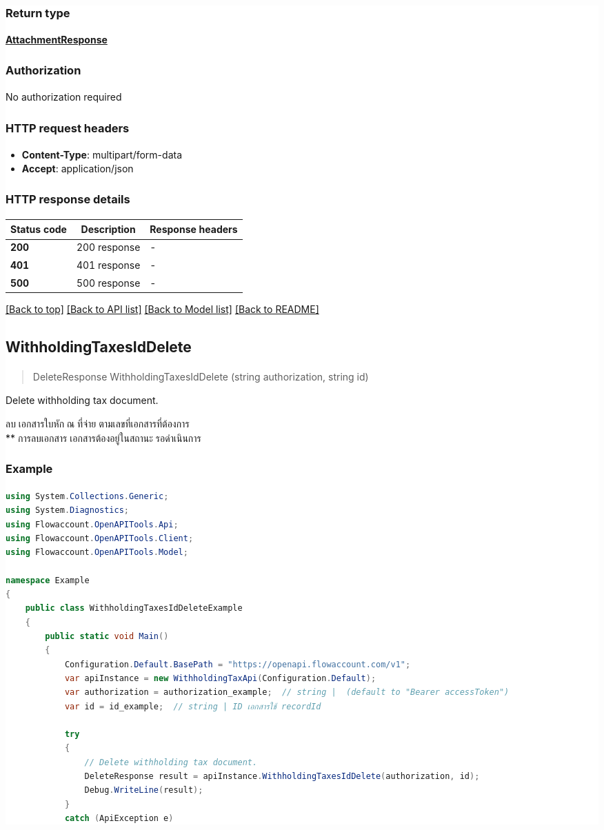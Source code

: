 ### Return type

[**AttachmentResponse**](AttachmentResponse.md)

### Authorization

No authorization required

### HTTP request headers

- **Content-Type**: multipart/form-data
- **Accept**: application/json

### HTTP response details
| Status code | Description | Response headers |
|-------------|-------------|------------------|
| **200** | 200 response |  -  |
| **401** | 401 response |  -  |
| **500** | 500 response |  -  |

[[Back to top]](#)
[[Back to API list]](../README.md#documentation-for-api-endpoints)
[[Back to Model list]](../README.md#documentation-for-models)
[[Back to README]](../README.md)


## WithholdingTaxesIdDelete

> DeleteResponse WithholdingTaxesIdDelete (string authorization, string id)

Delete withholding tax document.

ลบ เอกสารใบหัก ณ ที่จ่าย ตามเลขที่เอกสารที่ต้องการ <br> ** การลบเอกสาร เอกสารต้องอยู่ในสถานะ รอดำเนินการ 

### Example

```csharp
using System.Collections.Generic;
using System.Diagnostics;
using Flowaccount.OpenAPITools.Api;
using Flowaccount.OpenAPITools.Client;
using Flowaccount.OpenAPITools.Model;

namespace Example
{
    public class WithholdingTaxesIdDeleteExample
    {
        public static void Main()
        {
            Configuration.Default.BasePath = "https://openapi.flowaccount.com/v1";
            var apiInstance = new WithholdingTaxApi(Configuration.Default);
            var authorization = authorization_example;  // string |  (default to "Bearer accessToken")
            var id = id_example;  // string | ID เอกสารใช้ recordId

            try
            {
                // Delete withholding tax document.
                DeleteResponse result = apiInstance.WithholdingTaxesIdDelete(authorization, id);
                Debug.WriteLine(result);
            }
            catch (ApiException e)
```